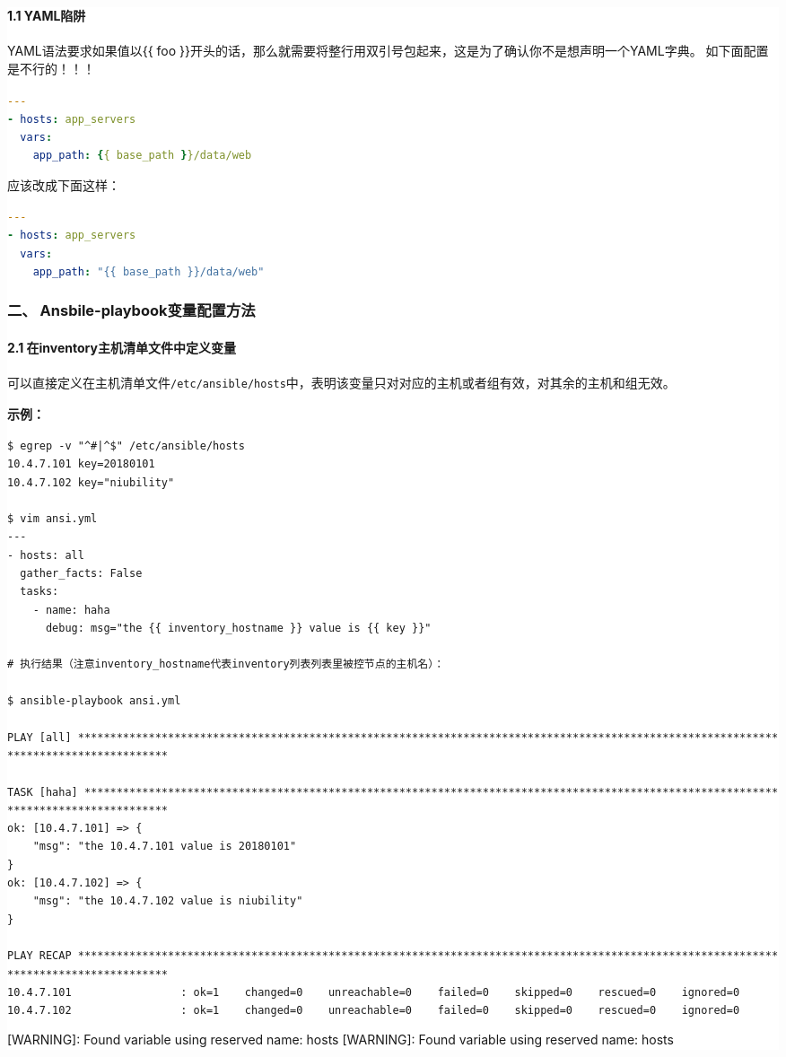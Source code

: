 #### 1.1 YAML陷阱

YAML语法要求如果值以{{ foo }}开头的话，那么就需要将整行用双引号包起来，这是为了确认你不是想声明一个YAML字典。
如下面配置是不行的！！！

```yaml
---
- hosts: app_servers
  vars:
    app_path: {{ base_path }}/data/web
```

应该改成下面这样：

```yaml
---
- hosts: app_servers
  vars:
    app_path: "{{ base_path }}/data/web"
```

### 二、 Ansbile-playbook变量配置方法

#### 2.1 在inventory主机清单文件中定义变量

可以直接定义在主机清单文件`/etc/ansible/hosts`中，表明该变量只对对应的主机或者组有效，对其余的主机和组无效。

**示例：**

```shell
$ egrep -v "^#|^$" /etc/ansible/hosts 
10.4.7.101 key=20180101
10.4.7.102 key="niubility"

$ vim ansi.yml 
---
- hosts: all
  gather_facts: False
  tasks:
    - name: haha
      debug: msg="the {{ inventory_hostname }} value is {{ key }}"

# 执行结果（注意inventory_hostname代表inventory列表列表里被控节点的主机名）：

$ ansible-playbook ansi.yml 

PLAY [all] **************************************************************************************************************************************

TASK [haha] *************************************************************************************************************************************
ok: [10.4.7.101] => {
    "msg": "the 10.4.7.101 value is 20180101"
}
ok: [10.4.7.102] => {
    "msg": "the 10.4.7.102 value is niubility"
}

PLAY RECAP **************************************************************************************************************************************
10.4.7.101                 : ok=1    changed=0    unreachable=0    failed=0    skipped=0    rescued=0    ignored=0   
10.4.7.102                 : ok=1    changed=0    unreachable=0    failed=0    skipped=0    rescued=0    ignored=0 
```


[WARNING]: Found variable using reserved name: hosts
[WARNING]: Found variable using reserved name: hosts
